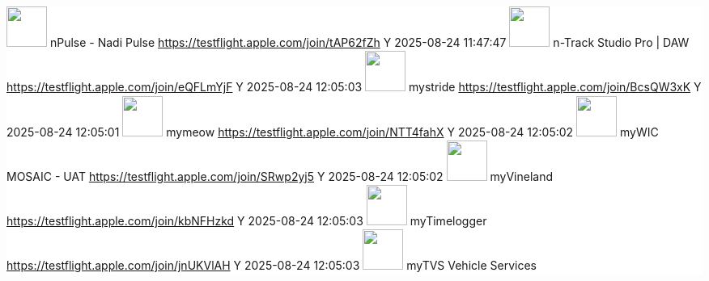   <td align="center"><img src="https://is1-ssl.mzstatic.com/image/thumb/Purple221/v4/cb/e7/fa/cbe7facf-30d4-e51b-4cd3-f973b7cca97c/AppIcon-0-0-1x_U007emarketing-0-11-0-85-220.png/152x152bb-80.png" width="50" height="50" alt=""></td>
  <td align="center">nPulse - Nadi Pulse</td>
  <td align="center"><a href="https://testflight.apple.com/join/tAP62fZh">https://testflight.apple.com/join/tAP62fZh</a></td>
  <td align="center">Y</td>
  <td align="center">2025-08-24 11:47:47</td>
</tr>
<tr>
  <td align="center"><img src="https://is1-ssl.mzstatic.com/image/thumb/Purple211/v4/70/55/69/70556968-749a-6e7a-0684-e291fbe5efa3/AppIcon-Studio_Pro-0-0-1x_U007epad-0-1-0-0-85-220.png/152x152bb-80.png" width="50" height="50" alt=""></td>
  <td align="center">n-Track Studio Pro | DAW</td>
  <td align="center"><a href="https://testflight.apple.com/join/eQFLmYjF">https://testflight.apple.com/join/eQFLmYjF</a></td>
  <td align="center">Y</td>
  <td align="center">2025-08-24 12:05:03</td>
</tr>
<tr>
  <td align="center"><img src="https://is1-ssl.mzstatic.com/image/thumb/Purple221/v4/30/5d/f0/305df0e3-8f4f-9eb4-5e26-feb5e5f2151a/mystrideAppIcon-0-1x_U007emarketing-0-8-0-0-GLES2_U002c0-85-220-0.png/152x152bb-80.png" width="50" height="50" alt=""></td>
  <td align="center">mystride</td>
  <td align="center"><a href="https://testflight.apple.com/join/BcsQW3xK">https://testflight.apple.com/join/BcsQW3xK</a></td>
  <td align="center">Y</td>
  <td align="center">2025-08-24 12:05:01</td>
</tr>
<tr>
  <td align="center"><img src="https://is1-ssl.mzstatic.com/image/thumb/Purple221/v4/3a/95/7b/3a957b2e-0fe7-cde8-bf5e-b942949accc1/AppIcon-0-0-1x_U007epad-0-1-85-220.png/152x152bb-80.png" width="50" height="50" alt=""></td>
  <td align="center">mymeow</td>
  <td align="center"><a href="https://testflight.apple.com/join/NTT4fahX">https://testflight.apple.com/join/NTT4fahX</a></td>
  <td align="center">Y</td>
  <td align="center">2025-08-24 12:05:02</td>
</tr>
<tr>
  <td align="center"><img src="https://is1-ssl.mzstatic.com/image/thumb/Purple211/v4/2a/7c/b1/2a7cb1f3-6b2a-3240-03bc-c7ae62f80733/AppIconUat-1x_U007emarketing-0-7-0-85-220-0.png/152x152bb-80.png" width="50" height="50" alt=""></td>
  <td align="center">myWIC MOSAIC - UAT</td>
  <td align="center"><a href="https://testflight.apple.com/join/SRwp2yj5">https://testflight.apple.com/join/SRwp2yj5</a></td>
  <td align="center">Y</td>
  <td align="center">2025-08-24 12:05:02</td>
</tr>
<tr>
  <td align="center"><img src="https://is1-ssl.mzstatic.com/image/thumb/Purple211/v4/c7/1e/bd/c71ebdba-d751-ab55-0b65-b47a577ed2ba/AppIcon-1x_U007emarketing-0-8-0-85-220-0.png/152x152bb-80.png" width="50" height="50" alt=""></td>
  <td align="center">myVineland</td>
  <td align="center"><a href="https://testflight.apple.com/join/kbNFHzkd">https://testflight.apple.com/join/kbNFHzkd</a></td>
  <td align="center">Y</td>
  <td align="center">2025-08-24 12:05:03</td>
</tr>
<tr>
  <td align="center"><img src="https://is1-ssl.mzstatic.com/image/thumb/Purple211/v4/82/83/5d/82835de3-c3cc-fa2e-fb5d-612252d70531/appicon-0-0-1x_U007emarketing-0-8-0-85-220.png/152x152bb-80.png" width="50" height="50" alt=""></td>
  <td align="center">myTimelogger</td>
  <td align="center"><a href="https://testflight.apple.com/join/jnUKVlAH">https://testflight.apple.com/join/jnUKVlAH</a></td>
  <td align="center">Y</td>
  <td align="center">2025-08-24 12:05:03</td>
</tr>
<tr>
  <td align="center"><img src="https://is1-ssl.mzstatic.com/image/thumb/Purple211/v4/56/7a/c6/567ac645-c60e-a94f-c8bd-016b4c591a04/AppIcon-0-0-1x_U007emarketing-0-8-0-0-85-220.png/152x152bb-80.png" width="50" height="50" alt=""></td>
  <td align="center">myTVS Vehicle Services</td>